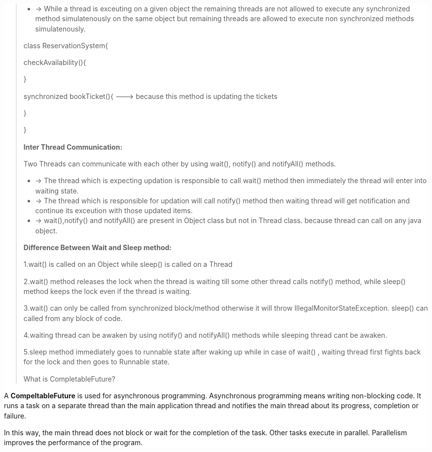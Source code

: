 > - -> While a thread is exceuting on a given object the remaining threads are not allowed to execute any synchronized method simulatenously on the same object but remaining threads are allowed to execute non synchronized methods simulatenously.
>
> class ReservationSystem{
>
> checkAvailability(){
>
> }
>
> synchronized bookTicket(){ ---> because this method is updating the tickets
>
> }
>
> }
>
> **Inter Thread Communication:**
>
> Two Threads can communicate with each other by using wait(), notify() and notifyAll() methods.
>
> - -> The thread which is expecting updation is responsible to call wait() method then immediately the thread will enter into waiting state.
> - -> The thread which is responsible for updation will call notify() method then waiting thread will get notification and continue its exceution with those updated items.
> - -> wait(),notify() and notifyAll() are present in Object class but not in Thread class. because thread can call on any java object.
>
> **Difference Between Wait and Sleep method:**
>
> 1.wait() is called on an Object while sleep() is called on a Thread
>
> 2.wait() method releases the lock when the thread is waiting till some other thread calls notify() method, while sleep() method keeps the lock even if the thread is waiting.
>
> 3.wait() can only be called from synchronized block/method otherwise it will throw IllegalMonitorStateException. sleep() can called from any block of code.
>
> 4.waiting thread can be awaken by using notify() and notifyAll() methods while sleeping thread cant be awaken.
>
> 5.sleep method immediately goes to runnable state after waking up while in case of wait() , waiting thread first fights back for the lock and then goes to Runnable state.
>
> What is CompletableFuture?
>

A **CompeltableFuture** is used for asynchronous programming. Asynchronous programming means writing non-blocking code. It runs a task on a separate thread than the main application thread and notifies the main thread about its progress, completion or failure.

In this way, the main thread does not block or wait for the completion of the task. Other tasks execute in parallel. Parallelism improves the performance of the program.
